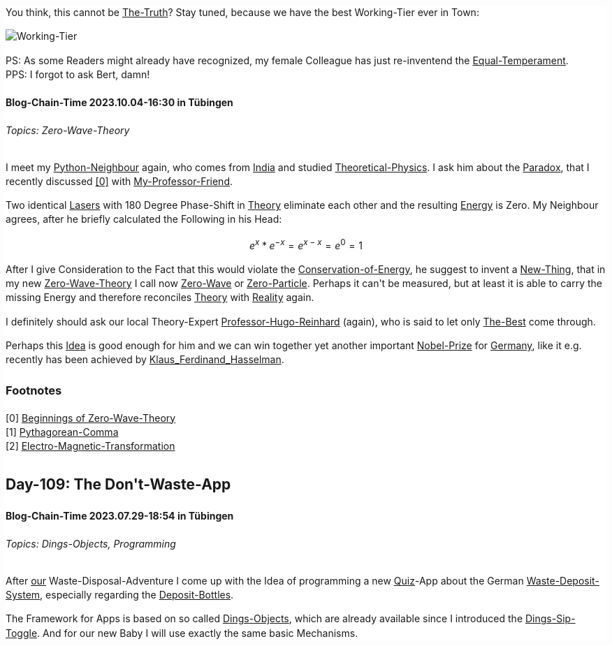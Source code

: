 You think, this cannot be [The-Truth](600140.md)? Stay tuned, because we have the best Working-Tier ever in Town:

![Working-Tier](400000118.jpg)

PS: As some Readers might already have recognized, my female Colleague has just re-inventend the [Equal-Temperament](90000037.md). \
PPS: I forgot to ask Bert, damn!

#### Blog-Chain-Time 2023.10.04-16:30 in Tübingen <a id="12001"/>
###### Topics: Zero-Wave-Theory

I meet my [Python-Neighbour](1971091159.md) again, who comes from [India](140000064.md) and studied [Theoretical-Physics](10000060.md). I ask him about the [Paradox](60150.md), that I recently discussed [[0]](#12050) with [My-Professor-Friend](1971091158.md).

Two identical [Lasers](20000018.md) with 180 Degree Phase-Shift in [Theory](7000001.md) eliminate each other and the resulting [Energy](10000040.md) is Zero. My Neighbour agrees, after he briefly calculated the Following in his Head:

$$ e^{x} * e^{-x} = e^{x - x} = e^{0} = 1 $$

After I give Consideration to the Fact that this would violate the [Conservation-of-Energy](10000017.md), he suggest to invent a [New-Thing](60131.md), that in my new [Zero-Wave-Theory](301000002.md) I call now [Zero-Wave](10000061.md) or [Zero-Particle](10000061.md). Perhaps it can't be measured, but at least it is able to carry the missing Energy and therefore reconciles [Theory](7000001.md) with [Reality](40000.md) again.

I definitely should ask our local Theory-Expert [Professor-Hugo-Reinhard](70000066.md) (again), who is said to let only [The-Best](60151.md) come through.

Perhaps this [Idea](600012.md) is good enough for him and we can win together yet another important [Nobel-Prize](640018.md) for [Germany](140000025.md), like it e.g. recently has been achieved by [Klaus_Ferdinand_Hasselman](70000067.md).

### Footnotes

[<a id="12050"/>0] [Beginnings of Zero-Wave-Theory](21.md#1804) \
[<a id="12051"/>1] [Pythagorean-Comma](#10102) \
[<a id="12052"/>2] [Electro-Magnetic-Transformation](21.md#1804)

## Day-109: The Don't-Waste-App <a id="10900"/>

#### Blog-Chain-Time 2023.07.29-18:54 in Tübingen <a id="10901"/>
###### Topics: Dings-Objects, Programming

After [our](21.md#10901) Waste-Disposal-Adventure I come up with the Idea of programming a new [Quiz](280000010.md)-App about the German [Waste-Deposit-System](8030001.md), especially regarding the [Deposit-Bottles](250100002.md).

The Framework for Apps is based on so called [Dings-Objects](300040000.md), which are already available since I introduced the [Dings-Sip-Toggle](300040001.md). And for our new Baby I will use exactly the same basic Mechanisms.
